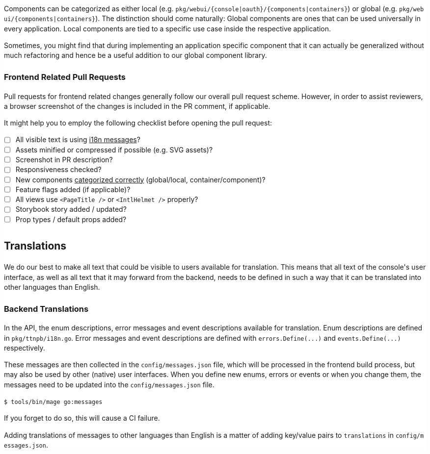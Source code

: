 Components can be categorized as either local (e.g. `pkg/webui/{console|oauth}/{components|containers}`) or global (e.g. `pkg/webui/{components|containers}`). The distinction should come naturally: Global components are ones that can be used universally in every application. Local components are tied to a specific use case inside the respective application.

Sometimes, you might find that during implementing an application specific component that it can actually be generalized without much refactoring and hence be a useful addition to our global component library.

### Frontend Related Pull Requests

Pull requests for frontend related changes generally follow our overall pull request scheme. However, in order to assist reviewers, a browser screenshot of the changes is included in the PR comment, if applicable.

It might help you to employ the following checklist before opening the pull request:

* [ ] All visible text is using [i18n messages](#frontend-translations)?
* [ ] Assets minified or compressed if possible (e.g. SVG assets)?
* [ ] Screenshot in PR description?
* [ ] Responsiveness checked?
* [ ] New components [categorized correctly](#global-or-application-scope) (global/local, container/component)?
* [ ] Feature flags added (if applicable)?
* [ ] All views use  `<PageTitle />` or `<IntlHelmet />` properly?
* [ ] Storybook story added / updated?
* [ ] Prop types / default props added?

## Translations

We do our best to make all text that could be visible to users available for translation. This means that all text of the console's user interface, as well as all text that it may forward from the backend, needs to be defined in such a way that it can be translated into other languages than English.

### Backend Translations

In the API, the enum descriptions, error messages and event descriptions available for translation. Enum descriptions are defined in `pkg/ttnpb/i18n.go`. Error messages and event descriptions are defined with `errors.Define(...)` and `events.Define(...)` respectively.

These messages are then collected in the `config/messages.json` file, which will be processed in the frontend build process, but may also be used by other (native) user interfaces. When you define new enums, errors or events or when you change them, the messages need to be updated into the `config/messages.json` file.

```bash
$ tools/bin/mage go:messages
```

If you forget to do so, this will cause a CI failure.

Adding translations of messages to other languages than English is a matter of adding key/value pairs to `translations` in `config/messages.json`.
